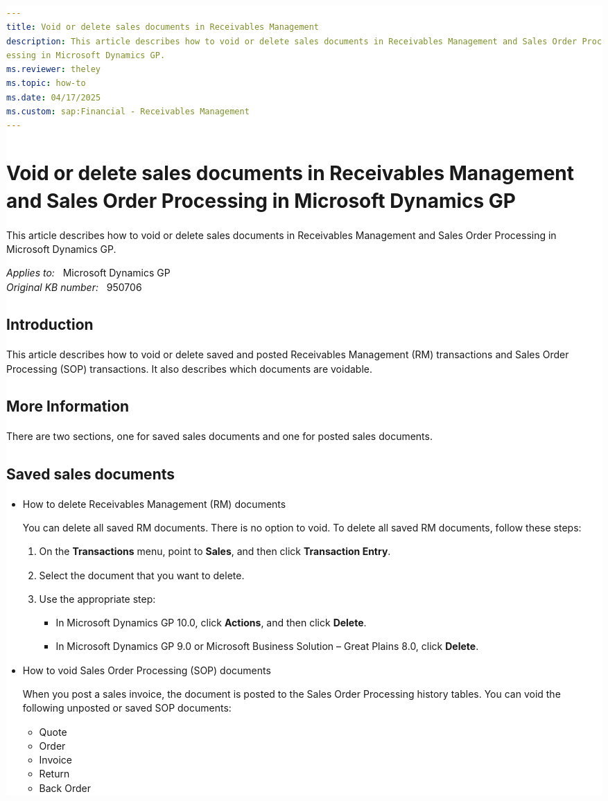 ```yaml
---
title: Void or delete sales documents in Receivables Management
description: This article describes how to void or delete sales documents in Receivables Management and Sales Order Processing in Microsoft Dynamics GP.
ms.reviewer: theley
ms.topic: how-to
ms.date: 04/17/2025
ms.custom: sap:Financial - Receivables Management
---
```

# Void or delete sales documents in Receivables Management and Sales Order Processing in Microsoft Dynamics GP

This article describes how to void or delete sales documents in Receivables Management and Sales Order Processing in Microsoft Dynamics GP.

_Applies to:_ &nbsp; Microsoft Dynamics GP  
_Original KB number:_ &nbsp; 950706

## Introduction

This article describes how to void or delete saved and posted Receivables Management (RM) transactions and Sales Order Processing (SOP) transactions. It also describes which documents are voidable.

## More Information

There are two sections, one for saved sales documents and one for posted sales documents.

## Saved sales documents

- How to delete Receivables Management (RM) documents

    You can delete all saved RM documents. There is no option to void. To delete all saved RM documents, follow these steps:

    1. On the **Transactions** menu, point to **Sales**, and then click **Transaction Entry**.

    1. Select the document that you want to delete.

    1. Use the appropriate step:

       - In Microsoft Dynamics GP 10.0, click **Actions**, and then click **Delete**.

       - In Microsoft Dynamics GP 9.0 or Microsoft Business Solution – Great Plains 8.0, click **Delete**.

- How to void Sales Order Processing (SOP) documents

  When you post a sales invoice, the document is posted to the Sales Order Processing history tables. You can void the following unposted or saved SOP documents:

  - Quote
  - Order
  - Invoice
  - Return
  - Back Order
